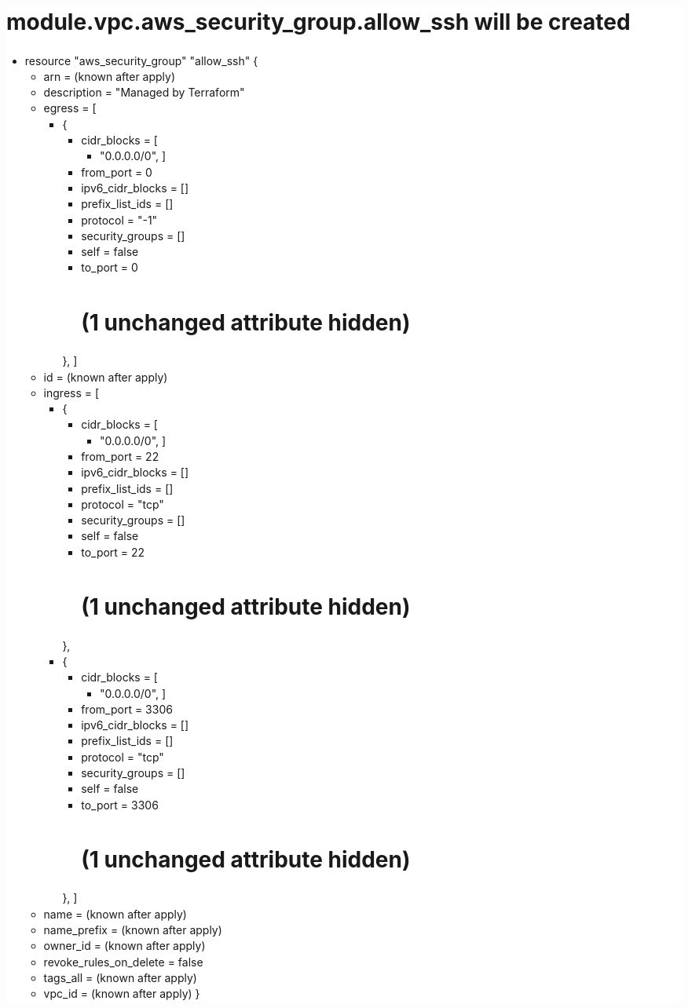   # module.vpc.aws_security_group.allow_ssh will be created
  + resource "aws_security_group" "allow_ssh" {
      + arn                    = (known after apply)
      + description            = "Managed by Terraform"
      + egress                 = [
          + {
              + cidr_blocks      = [
                  + "0.0.0.0/0",
                ]
              + from_port        = 0
              + ipv6_cidr_blocks = []
              + prefix_list_ids  = []
              + protocol         = "-1"
              + security_groups  = []
              + self             = false
              + to_port          = 0
                # (1 unchanged attribute hidden)
            },
        ]
      + id                     = (known after apply)
      + ingress                = [
          + {
              + cidr_blocks      = [
                  + "0.0.0.0/0",
                ]
              + from_port        = 22
              + ipv6_cidr_blocks = []
              + prefix_list_ids  = []
              + protocol         = "tcp"
              + security_groups  = []
              + self             = false
              + to_port          = 22
                # (1 unchanged attribute hidden)
            },
          + {
              + cidr_blocks      = [
                  + "0.0.0.0/0",
                ]
              + from_port        = 3306
              + ipv6_cidr_blocks = []
              + prefix_list_ids  = []
              + protocol         = "tcp"
              + security_groups  = []
              + self             = false
              + to_port          = 3306
                # (1 unchanged attribute hidden)
            },
        ]
      + name                   = (known after apply)
      + name_prefix            = (known after apply)
      + owner_id               = (known after apply)
      + revoke_rules_on_delete = false
      + tags_all               = (known after apply)
      + vpc_id                 = (known after apply)
    }
